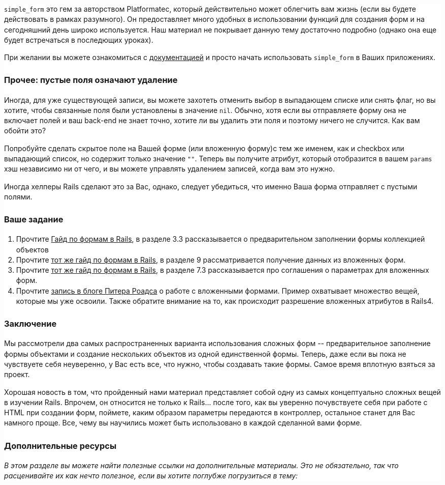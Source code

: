 `simple_form` это гем за авторством Platformatec, который действительно может облегчить вам жизнь (если вы будете действовать в рамках разумного). Он предоставляет много удобных в использовании функций для создания форм и на сегодняшний день широко используется. Наш материал не покрывает данную тему достаточно подробно (однако она еще будет встречаться в последющих уроках).

При желании вы можете ознакомиться с [документацией](https://github.com/plataformatec/simple_form) и просто начать использовать `simple_form` в Ваших приложениях.

### Прочее: пустые поля означают удаление

Иногда, для уже существующей записи, вы можете захотеть отменить выбор в выпадающем списке или снять флаг, но вы хотите, чтобы связанные поля были установлены в значение `nil`. Обычно, хотя если вы отправляете форму она не включает полей и ваш back-end не знает точно, хотите ли вы удалить эти поля и поэтому ничего не случится. Как вам обойти это?

Попробуйте сделать скрытое поле на Вашей форме (или вложенную форму)с тем же именем, как и checkbox или выпадающий список, но содержит только значение `""`. Теперь вы получите атрибут, который отобразится в вашем `params` хэш независимо ни от чего, и вы можете управлять удалением записей, когда вам это нужно.

Иногда хелперы Rails сделают это за Вас, однако, следует убедиться, что именно Ваша форма отправляет c пустыми полями.

### Ваше задание

1. Прочтите [Гайд по формам в Rails](http://guides.rubyonrails.org/form_helpers.html), в разделе 3.3 рассказывается о предварительном заполнении формы коллекцией объектов
2. Прочтите [тот же гайд по формам в Rails](http://guides.rubyonrails.org/form_helpers.html#building-complex-forms), в разделе 9 рассматривается получение данных из вложенных форм.
3. Прочтите [тот же гайд по формам в Rails](http://guides.rubyonrails.org/form_helpers.html#building-complex-forms), в разделе 7.3 рассказывается про соглашения о параметрах для вложенных форм.
4. Прочтите [запись в блоге Питера Роадса](http://createdbypete.com/articles/working-with-nested-forms-and-a-many-to-many-association-in-rails-4/) о работе с вложенными формами. Пример охватывает множество вещей, которые мы уже освоили. Также обратите внимание на то, как происходит разрешение вложенных атрибутов в Rails4.

### Заключение

Мы рассмотрели два самых распространенных варианта использования сложных форм -- предварительное заполнение формы объектами и создание нескольких объектов из одной единственной формы. Теперь, даже если вы пока не чувствуете себя неуверенно, у Вас есть все, что нужно, чтобы создавать такие формы. Самое время вплотную взяться за проект.

Хорошая новость в том, что пройденный нами материал представляет собой одну из самых концептуально сложных вещей в изучении Rails. Впрочем, он относится не только к Rails... после того, как вы уверенно почувствуете себя при работе с HTML при создании форм, поймете, каким образом параметры передаются в контроллер, остальное станет для Вас намного проще. Все, чему вы научились может быть использовано в каждой сделанной вами форме.

### Дополнительные ресурсы

_В этом разделе вы можете найти полезные ссылки на дополнительные материалы. Это не обязательно, так что расценивайте их как нечто полезное, если вы хотите поглубже погрузиться в тему:_
